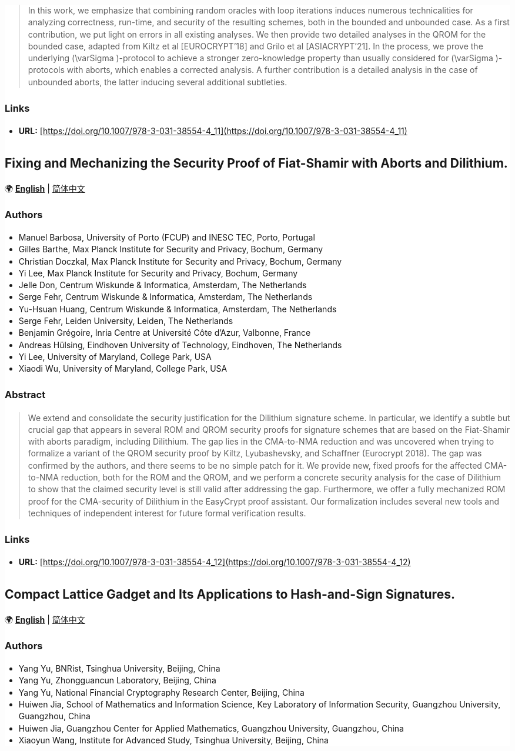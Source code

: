 > In this work, we emphasize that combining random oracles with loop iterations induces numerous technicalities for analyzing correctness, run-time, and security of the resulting schemes, both in the bounded and unbounded case. As a first contribution, we put light on errors in all existing analyses. We then provide two detailed analyses in the QROM for the bounded case, adapted from Kiltz et al [EUROCRYPT’18] and Grilo et al [ASIACRYPT’21]. In the process, we prove the underlying \(\varSigma \)-protocol to achieve a stronger zero-knowledge property than usually considered for \(\varSigma \)-protocols with aborts, which enables a corrected analysis. A further contribution is a detailed analysis in the case of unbounded aborts, the latter inducing several additional subtleties.

### Links
- **URL:** [https://doi.org/10.1007/978-3-031-38554-4_11](https://doi.org/10.1007/978-3-031-38554-4_11)
## Fixing and Mechanizing the Security Proof of Fiat-Shamir with Aborts and Dilithium.
🌍 **[English](../../../docs/en/Crypto/Crypto[2023-5].md#fixing-and-mechanizing-the-security-proof-of-fiat-shamir-with-aborts-and-dilithium)** | [简体中文](../../../docs/zh-CN/Crypto/Crypto[2023-5].md#fixing-and-mechanizing-the-security-proof-of-fiat-shamir-with-aborts-and-dilithium)
### Authors
* Manuel Barbosa, University of Porto (FCUP) and INESC TEC, Porto, Portugal
* Gilles Barthe, Max Planck Institute for Security and Privacy, Bochum, Germany
* Christian Doczkal, Max Planck Institute for Security and Privacy, Bochum, Germany
* Yi Lee, Max Planck Institute for Security and Privacy, Bochum, Germany
* Jelle Don, Centrum Wiskunde & Informatica, Amsterdam, The Netherlands
* Serge Fehr, Centrum Wiskunde & Informatica, Amsterdam, The Netherlands
* Yu-Hsuan Huang, Centrum Wiskunde & Informatica, Amsterdam, The Netherlands
* Serge Fehr, Leiden University, Leiden, The Netherlands
* Benjamin Grégoire, Inria Centre at Université Côte d’Azur, Valbonne, France
* Andreas Hülsing, Eindhoven University of Technology, Eindhoven, The Netherlands
* Yi Lee, University of Maryland, College Park, USA
* Xiaodi Wu, University of Maryland, College Park, USA
### Abstract
> We extend and consolidate the security justification for the Dilithium signature scheme. In particular, we identify a subtle but crucial gap that appears in several ROM and QROM security proofs for signature schemes that are based on the Fiat-Shamir with aborts paradigm, including Dilithium. The gap lies in the CMA-to-NMA reduction and was uncovered when trying to formalize a variant of the QROM security proof by Kiltz, Lyubashevsky, and Schaffner (Eurocrypt 2018). The gap was confirmed by the authors, and there seems to be no simple patch for it. We provide new, fixed proofs for the affected CMA-to-NMA reduction, both for the ROM and the QROM, and we perform a concrete security analysis for the case of Dilithium to show that the claimed security level is still valid after addressing the gap. Furthermore, we offer a fully mechanized ROM proof for the CMA-security of Dilithium in the EasyCrypt proof assistant. Our formalization includes several new tools and techniques of independent interest for future formal verification results.

### Links
- **URL:** [https://doi.org/10.1007/978-3-031-38554-4_12](https://doi.org/10.1007/978-3-031-38554-4_12)
## Compact Lattice Gadget and Its Applications to Hash-and-Sign Signatures.
🌍 **[English](../../../docs/en/Crypto/Crypto[2023-5].md#compact-lattice-gadget-and-its-applications-to-hash-and-sign-signatures)** | [简体中文](../../../docs/zh-CN/Crypto/Crypto[2023-5].md#compact-lattice-gadget-and-its-applications-to-hash-and-sign-signatures)
### Authors
* Yang Yu, BNRist, Tsinghua University, Beijing, China
* Yang Yu, Zhongguancun Laboratory, Beijing, China
* Yang Yu, National Financial Cryptography Research Center, Beijing, China
* Huiwen Jia, School of Mathematics and Information Science, Key Laboratory of Information Security, Guangzhou University, Guangzhou, China
* Huiwen Jia, Guangzhou Center for Applied Mathematics, Guangzhou University, Guangzhou, China
* Xiaoyun Wang, Institute for Advanced Study, Tsinghua University, Beijing, China